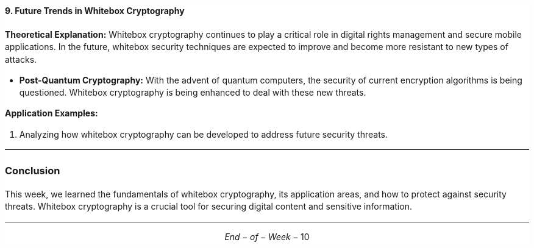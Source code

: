 
#### **9. Future Trends in Whitebox Cryptography**

**Theoretical Explanation:** Whitebox cryptography continues to play a critical role in digital rights management and secure mobile applications. In the future, whitebox security techniques are expected to improve and become more resistant to new types of attacks.

- **Post-Quantum Cryptography:** With the advent of quantum computers, the security of current encryption algorithms is being questioned. Whitebox cryptography is being enhanced to deal with these new threats.

**Application Examples:**

1. Analyzing how whitebox cryptography can be developed to address future security threats.

---

### **Conclusion**

This week, we learned the fundamentals of whitebox cryptography, its application areas, and how to protect against security threats. Whitebox cryptography is a crucial tool for securing digital content and sensitive information.

---

$$
End-of-Week-10
$$
